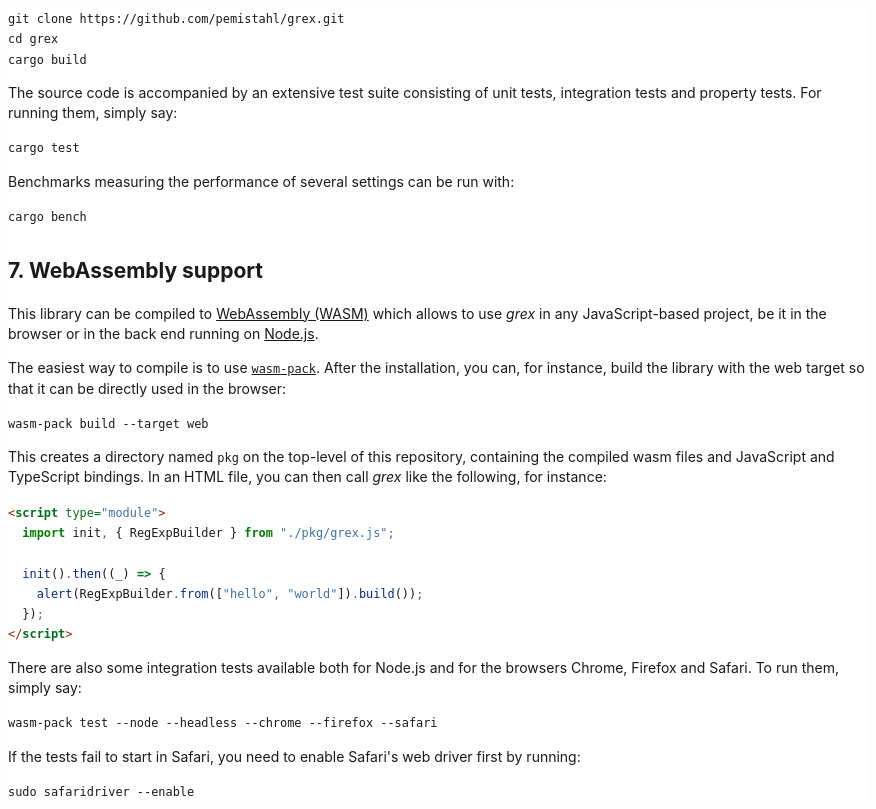```shell
git clone https://github.com/pemistahl/grex.git
cd grex
cargo build
```

The source code is accompanied by an extensive test suite consisting of unit tests, integration
tests and property tests. For running them, simply say:

```shell
cargo test
```

Benchmarks measuring the performance of several settings can be run with:

```shell
cargo bench
```

## 7. WebAssembly support

This library can be compiled to [WebAssembly (WASM)](https://webassembly.org) which allows to use _grex_
in any JavaScript-based project, be it in the browser or in the back end running on [Node.js](https://nodejs.org).

The easiest way to compile is to use [`wasm-pack`](https://rustwasm.github.io/wasm-pack). After the installation,
you can, for instance, build the library with the web target so that it can be directly used in the browser:

    wasm-pack build --target web

This creates a directory named `pkg` on the top-level of this repository, containing the compiled wasm files
and JavaScript and TypeScript bindings. In an HTML file, you can then call _grex_ like the following, for instance:

```html
<script type="module">
  import init, { RegExpBuilder } from "./pkg/grex.js";

  init().then((_) => {
    alert(RegExpBuilder.from(["hello", "world"]).build());
  });
</script>
```

There are also some integration tests available both for Node.js and for the browsers Chrome, Firefox and Safari.
To run them, simply say:

    wasm-pack test --node --headless --chrome --firefox --safari

If the tests fail to start in Safari, you need to enable Safari's web driver first by running:

    sudo safaridriver --enable
